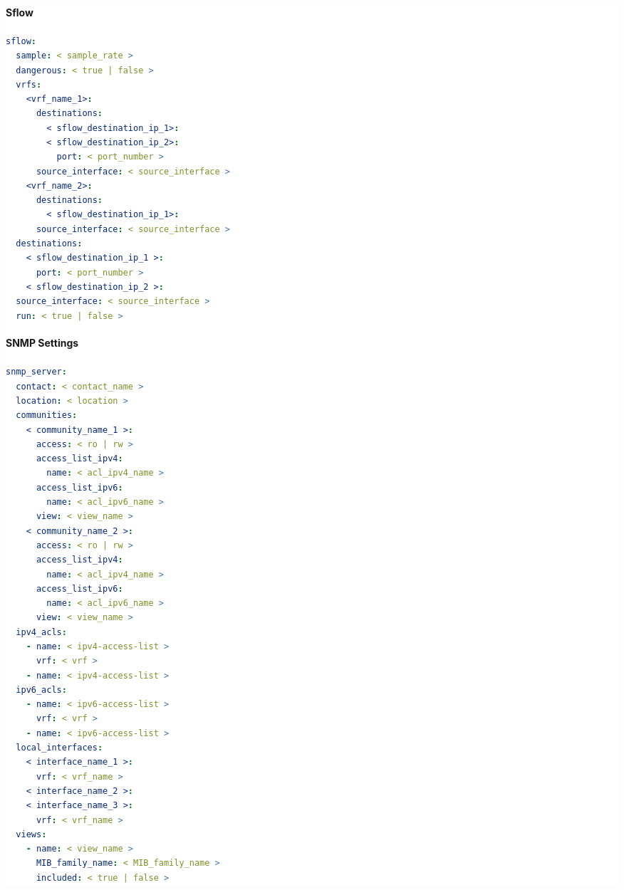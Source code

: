 
#### Sflow

```yaml
sflow:
  sample: < sample_rate >
  dangerous: < true | false >
  vrfs:
    <vrf_name_1>:
      destinations:
        < sflow_destination_ip_1>:
        < sflow_destination_ip_2>:
          port: < port_number >
      source_interface: < source_interface >
    <vrf_name_2>:
      destinations:
        < sflow_destination_ip_1>:
      source_interface: < source_interface >
  destinations:
    < sflow_destination_ip_1 >:
      port: < port_number >
    < sflow_destination_ip_2 >:
  source_interface: < source_interface >
  run: < true | false >
```

#### SNMP Settings

```yaml
snmp_server:
  contact: < contact_name >
  location: < location >
  communities:
    < community_name_1 >:
      access: < ro | rw >
      access_list_ipv4:
        name: < acl_ipv4_name >
      access_list_ipv6:
        name: < acl_ipv6_name >
      view: < view_name >
    < community_name_2 >:
      access: < ro | rw >
      access_list_ipv4:
        name: < acl_ipv4_name >
      access_list_ipv6:
        name: < acl_ipv6_name >
      view: < view_name >
  ipv4_acls:
    - name: < ipv4-access-list >
      vrf: < vrf >
    - name: < ipv4-access-list >
  ipv6_acls:
    - name: < ipv6-access-list >
      vrf: < vrf >
    - name: < ipv6-access-list >
  local_interfaces:
    < interface_name_1 >:
      vrf: < vrf_name >
    < interface_name_2 >:
    < interface_name_3 >:
      vrf: < vrf_name >
  views:
    - name: < view_name >
      MIB_family_name: < MIB_family_name >
      included: < true | false >
```